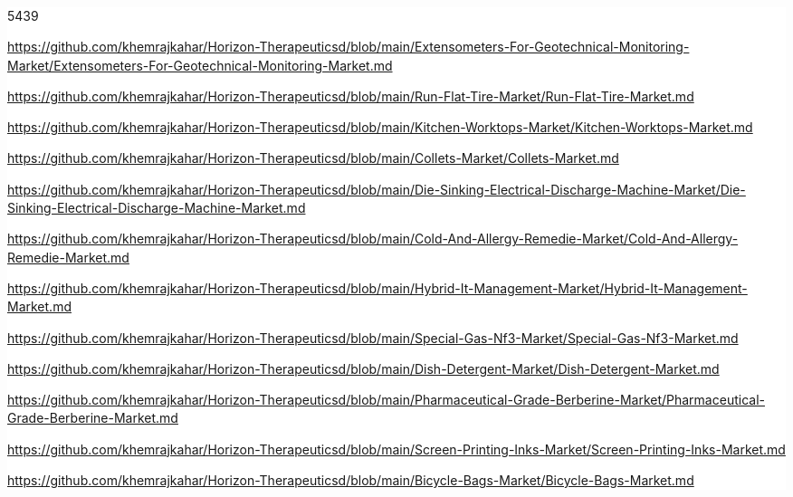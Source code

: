 5439</p><p><a href="https://github.com/khemrajkahar/Horizon-Therapeuticsd/blob/main/Extensometers-For-Geotechnical-Monitoring-Market/Extensometers-For-Geotechnical-Monitoring-Market.md">https://github.com/khemrajkahar/Horizon-Therapeuticsd/blob/main/Extensometers-For-Geotechnical-Monitoring-Market/Extensometers-For-Geotechnical-Monitoring-Market.md</a></p><p><a href="https://github.com/khemrajkahar/Horizon-Therapeuticsd/blob/main/Run-Flat-Tire-Market/Run-Flat-Tire-Market.md">https://github.com/khemrajkahar/Horizon-Therapeuticsd/blob/main/Run-Flat-Tire-Market/Run-Flat-Tire-Market.md</a></p><p><a href="https://github.com/khemrajkahar/Horizon-Therapeuticsd/blob/main/Kitchen-Worktops-Market/Kitchen-Worktops-Market.md">https://github.com/khemrajkahar/Horizon-Therapeuticsd/blob/main/Kitchen-Worktops-Market/Kitchen-Worktops-Market.md</a></p><p><a href="https://github.com/khemrajkahar/Horizon-Therapeuticsd/blob/main/Collets-Market/Collets-Market.md">https://github.com/khemrajkahar/Horizon-Therapeuticsd/blob/main/Collets-Market/Collets-Market.md</a></p><p><a href="https://github.com/khemrajkahar/Horizon-Therapeuticsd/blob/main/Die-Sinking-Electrical-Discharge-Machine-Market/Die-Sinking-Electrical-Discharge-Machine-Market.md">https://github.com/khemrajkahar/Horizon-Therapeuticsd/blob/main/Die-Sinking-Electrical-Discharge-Machine-Market/Die-Sinking-Electrical-Discharge-Machine-Market.md</a></p><p><a href="https://github.com/khemrajkahar/Horizon-Therapeuticsd/blob/main/Cold-And-Allergy-Remedie-Market/Cold-And-Allergy-Remedie-Market.md">https://github.com/khemrajkahar/Horizon-Therapeuticsd/blob/main/Cold-And-Allergy-Remedie-Market/Cold-And-Allergy-Remedie-Market.md</a></p><p><a href="https://github.com/khemrajkahar/Horizon-Therapeuticsd/blob/main/Hybrid-It-Management-Market/Hybrid-It-Management-Market.md">https://github.com/khemrajkahar/Horizon-Therapeuticsd/blob/main/Hybrid-It-Management-Market/Hybrid-It-Management-Market.md</a></p><p><a href="https://github.com/khemrajkahar/Horizon-Therapeuticsd/blob/main/Special-Gas-Nf3-Market/Special-Gas-Nf3-Market.md">https://github.com/khemrajkahar/Horizon-Therapeuticsd/blob/main/Special-Gas-Nf3-Market/Special-Gas-Nf3-Market.md</a></p><p><a href="https://github.com/khemrajkahar/Horizon-Therapeuticsd/blob/main/Dish-Detergent-Market/Dish-Detergent-Market.md">https://github.com/khemrajkahar/Horizon-Therapeuticsd/blob/main/Dish-Detergent-Market/Dish-Detergent-Market.md</a></p><p><a href="https://github.com/khemrajkahar/Horizon-Therapeuticsd/blob/main/Pharmaceutical-Grade-Berberine-Market/Pharmaceutical-Grade-Berberine-Market.md">https://github.com/khemrajkahar/Horizon-Therapeuticsd/blob/main/Pharmaceutical-Grade-Berberine-Market/Pharmaceutical-Grade-Berberine-Market.md</a></p><p><a href="https://github.com/khemrajkahar/Horizon-Therapeuticsd/blob/main/Screen-Printing-Inks-Market/Screen-Printing-Inks-Market.md">https://github.com/khemrajkahar/Horizon-Therapeuticsd/blob/main/Screen-Printing-Inks-Market/Screen-Printing-Inks-Market.md</a></p><p><a href="https://github.com/khemrajkahar/Horizon-Therapeuticsd/blob/main/Bicycle-Bags-Market/Bicycle-Bags-Market.md">https://github.com/khemrajkahar/Horizon-Therapeuticsd/blob/main/Bicycle-Bags-Market/Bicycle-Bags-Market.md</a></p>
